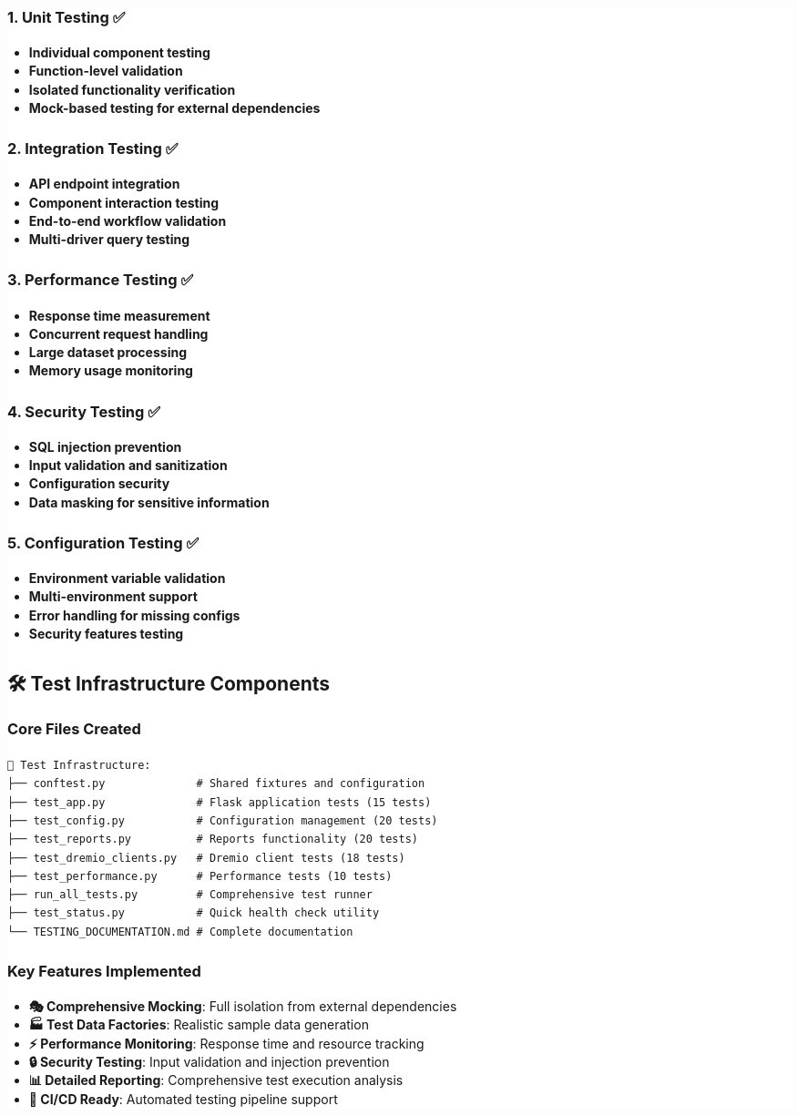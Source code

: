 ### 1. **Unit Testing** ✅
- **Individual component testing**
- **Function-level validation**
- **Isolated functionality verification**
- **Mock-based testing for external dependencies**

### 2. **Integration Testing** ✅
- **API endpoint integration**
- **Component interaction testing**
- **End-to-end workflow validation**
- **Multi-driver query testing**

### 3. **Performance Testing** ✅
- **Response time measurement**
- **Concurrent request handling**
- **Large dataset processing**
- **Memory usage monitoring**

### 4. **Security Testing** ✅
- **SQL injection prevention**
- **Input validation and sanitization**
- **Configuration security**
- **Data masking for sensitive information**

### 5. **Configuration Testing** ✅
- **Environment variable validation**
- **Multi-environment support**
- **Error handling for missing configs**
- **Security features testing**

## 🛠️ Test Infrastructure Components

### Core Files Created
```
📁 Test Infrastructure:
├── conftest.py              # Shared fixtures and configuration
├── test_app.py              # Flask application tests (15 tests)
├── test_config.py           # Configuration management (20 tests)
├── test_reports.py          # Reports functionality (20 tests)
├── test_dremio_clients.py   # Dremio client tests (18 tests)
├── test_performance.py      # Performance tests (10 tests)
├── run_all_tests.py         # Comprehensive test runner
├── test_status.py           # Quick health check utility
└── TESTING_DOCUMENTATION.md # Complete documentation
```

### Key Features Implemented
- **🎭 Comprehensive Mocking**: Full isolation from external dependencies
- **🏭 Test Data Factories**: Realistic sample data generation
- **⚡ Performance Monitoring**: Response time and resource tracking
- **🔒 Security Testing**: Input validation and injection prevention
- **📊 Detailed Reporting**: Comprehensive test execution analysis
- **🔄 CI/CD Ready**: Automated testing pipeline support
